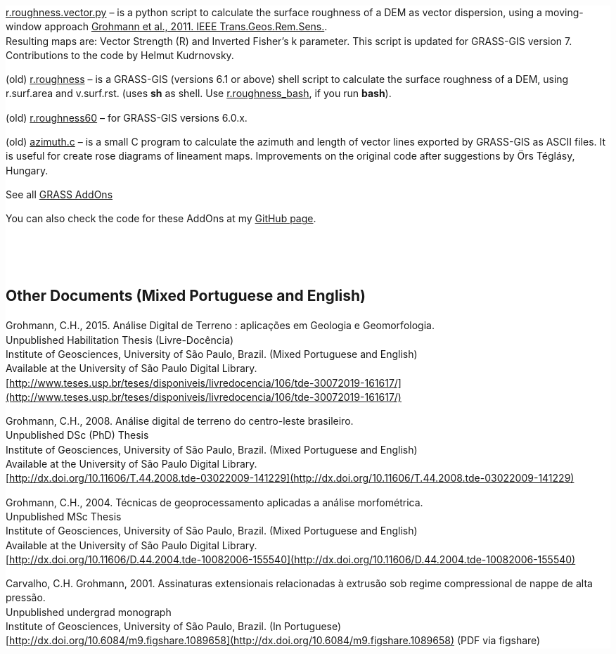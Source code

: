 [r.roughness.vector.py](http://grasswiki.osgeo.org/wiki/AddOns/GRASS7/raster#r.roughness.vector) – is a python script to calculate the surface roughness of a DEM as vector dispersion, using a moving-window approach [Grohmann et al., 2011. IEEE Trans.Geos.Rem.Sens.](#ieee_roughness).  
Resulting maps are: Vector Strength (R) and Inverted Fisher’s k parameter. This script is updated for GRASS-GIS version 7. Contributions to the code by Helmut Kudrnovsky.  

(old) [r.roughness](https://github.com/CarlosGrohmann/grass_gis/blob/master/r_roughness_old/r.roughness) – is a GRASS-GIS (versions 6.1 or above) shell script to calculate the surface roughness of a DEM, using r.surf.area and v.surf.rst. (uses **sh** as shell. Use [r.roughness_bash](https://github.com/CarlosGrohmann/grass_gis/blob/master/r_roughness_old/r.roughness_bash), if you run **bash**).  

(old) [r.roughness60](https://github.com/CarlosGrohmann/grass_gis/blob/master/r_roughness_old/r.roughness60) – for GRASS-GIS versions 6.0.x.  

(old) [azimuth.c](/downloads/azimuth2.c) – is a small C program to calculate the azimuth and length of vector lines exported by GRASS-GIS as ASCII files. It is useful for create rose diagrams of lineament maps.
Improvements on the original code after suggestions by Örs Téglásy, Hungary.  

See all [GRASS AddOns](http://grass.osgeo.org/download/addons/)  

You can also check the code for these AddOns at my [GitHub page](https://github.com/CarlosGrohmann/grass_gis).    



&nbsp;  
&nbsp; 
<a name="other"></a>
## Other Documents (Mixed Portuguese and English)

Grohmann, C.H., 2015. Análise Digital de Terreno : aplicações em Geologia e Geomorfologia.  
Unpublished Habilitation Thesis (Livre-Docência)  
Institute of Geosciences, University of São Paulo, Brazil. (Mixed Portuguese and English)  
Available at the University of São Paulo Digital Library.  
[http://www.teses.usp.br/teses/disponiveis/livredocencia/106/tde-30072019-161617/](http://www.teses.usp.br/teses/disponiveis/livredocencia/106/tde-30072019-161617/)

Grohmann, C.H., 2008. Análise digital de terreno do centro-leste brasileiro.  
Unpublished DSc (PhD) Thesis  
Institute of Geosciences, University of São Paulo, Brazil. (Mixed Portuguese and English)  
Available at the University of São Paulo Digital Library.  
[http://dx.doi.org/10.11606/T.44.2008.tde-03022009-141229](http://dx.doi.org/10.11606/T.44.2008.tde-03022009-141229)

Grohmann, C.H., 2004. Técnicas de geoprocessamento aplicadas a análise morfométrica.  
Unpublished MSc Thesis  
Institute of Geosciences, University of São Paulo, Brazil. (Mixed Portuguese and English)  
Available at the University of São Paulo Digital Library.   
[http://dx.doi.org/10.11606/D.44.2004.tde-10082006-155540](http://dx.doi.org/10.11606/D.44.2004.tde-10082006-155540)    

Carvalho, C.H. Grohmann, 2001. Assinaturas extensionais relacionadas à extrusão sob regime compressional de nappe de alta pressão.  
Unpublished undergrad monograph  
Institute of Geosciences, University of São Paulo, Brazil. (In Portuguese)  
[http://dx.doi.org/10.6084/m9.figshare.1089658](http://dx.doi.org/10.6084/m9.figshare.1089658) (PDF via figshare)  
